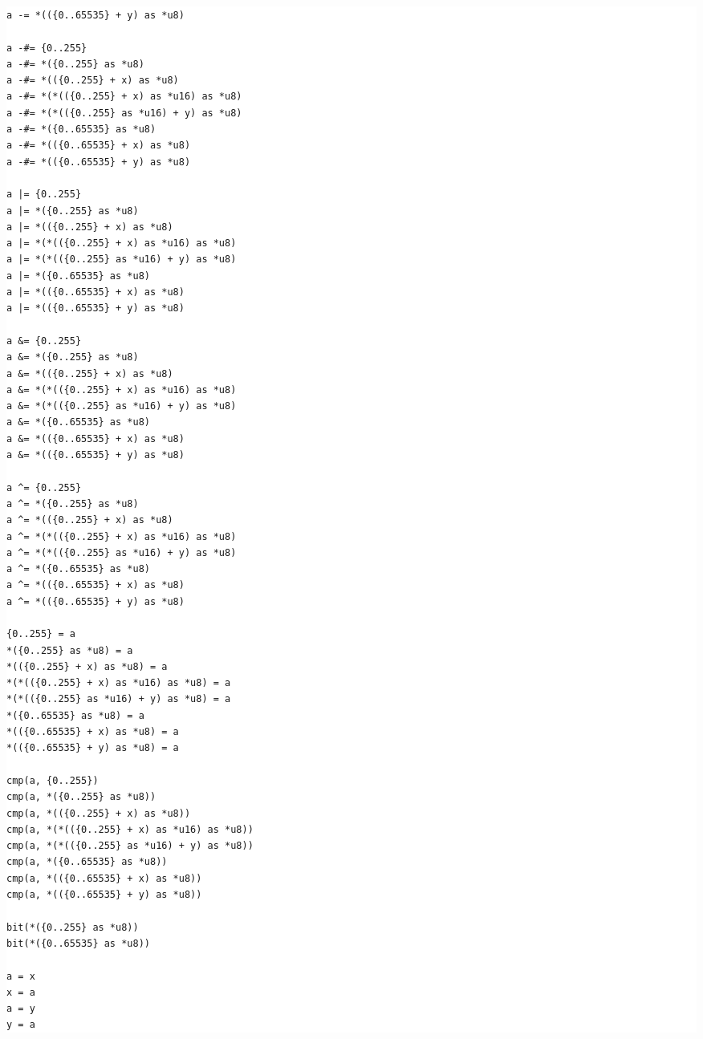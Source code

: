 ```wiz
a -= *(({0..65535} + y) as *u8)

a -#= {0..255}
a -#= *({0..255} as *u8)
a -#= *(({0..255} + x) as *u8)
a -#= *(*(({0..255} + x) as *u16) as *u8)
a -#= *(*(({0..255} as *u16) + y) as *u8)
a -#= *({0..65535} as *u8)
a -#= *(({0..65535} + x) as *u8)
a -#= *(({0..65535} + y) as *u8)

a |= {0..255}
a |= *({0..255} as *u8)
a |= *(({0..255} + x) as *u8)
a |= *(*(({0..255} + x) as *u16) as *u8)
a |= *(*(({0..255} as *u16) + y) as *u8)
a |= *({0..65535} as *u8)
a |= *(({0..65535} + x) as *u8)
a |= *(({0..65535} + y) as *u8)

a &= {0..255}
a &= *({0..255} as *u8)
a &= *(({0..255} + x) as *u8)
a &= *(*(({0..255} + x) as *u16) as *u8)
a &= *(*(({0..255} as *u16) + y) as *u8)
a &= *({0..65535} as *u8)
a &= *(({0..65535} + x) as *u8)
a &= *(({0..65535} + y) as *u8)

a ^= {0..255}
a ^= *({0..255} as *u8)
a ^= *(({0..255} + x) as *u8)
a ^= *(*(({0..255} + x) as *u16) as *u8)
a ^= *(*(({0..255} as *u16) + y) as *u8)
a ^= *({0..65535} as *u8)
a ^= *(({0..65535} + x) as *u8)
a ^= *(({0..65535} + y) as *u8)

{0..255} = a
*({0..255} as *u8) = a
*(({0..255} + x) as *u8) = a
*(*(({0..255} + x) as *u16) as *u8) = a
*(*(({0..255} as *u16) + y) as *u8) = a
*({0..65535} as *u8) = a
*(({0..65535} + x) as *u8) = a
*(({0..65535} + y) as *u8) = a

cmp(a, {0..255})
cmp(a, *({0..255} as *u8))
cmp(a, *(({0..255} + x) as *u8))
cmp(a, *(*(({0..255} + x) as *u16) as *u8))
cmp(a, *(*(({0..255} as *u16) + y) as *u8))
cmp(a, *({0..65535} as *u8))
cmp(a, *(({0..65535} + x) as *u8))
cmp(a, *(({0..65535} + y) as *u8))

bit(*({0..255} as *u8))
bit(*({0..65535} as *u8))

a = x
x = a
a = y
y = a
```